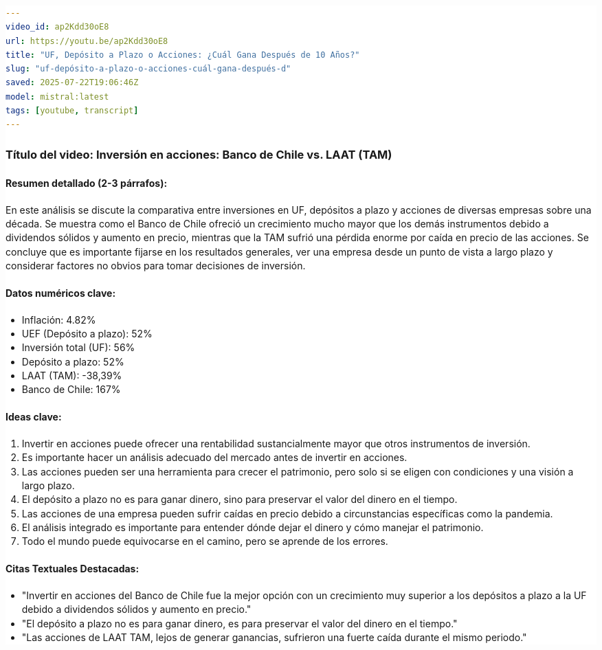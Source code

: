 ```yaml
---
video_id: ap2Kdd30oE8
url: https://youtu.be/ap2Kdd30oE8
title: "UF, Depósito a Plazo o Acciones: ¿Cuál Gana Después de 10 Años?"
slug: "uf-depósito-a-plazo-o-acciones-cuál-gana-después-d"
saved: 2025-07-22T19:06:46Z
model: mistral:latest
tags: [youtube, transcript]
---
```



### Título del video: Inversión en acciones: Banco de Chile vs. LAAT (TAM)

   #### Resumen detallado (2-3 párrafos):

   En este análisis se discute la comparativa entre inversiones en UF, depósitos a plazo y acciones de diversas empresas sobre una década. Se muestra como el Banco de Chile ofreció un crecimiento mucho mayor que los demás instrumentos debido a dividendos sólidos y aumento en precio, mientras que la TAM sufrió una pérdida enorme por caída en precio de las acciones. Se concluye que es importante fijarse en los resultados generales, ver una empresa desde un punto de vista a largo plazo y considerar factores no obvios para tomar decisiones de inversión.

   #### Datos numéricos clave:

   - Inflación: 4.82%
   - UEF (Depósito a plazo): 52%
   - Inversión total (UF): 56%
   - Depósito a plazo: 52%
   - LAAT (TAM): -38,39%
   - Banco de Chile: 167%

   #### Ideas clave:

   1. Invertir en acciones puede ofrecer una rentabilidad sustancialmente mayor que otros instrumentos de inversión.
   2. Es importante hacer un análisis adecuado del mercado antes de invertir en acciones.
   3. Las acciones pueden ser una herramienta para crecer el patrimonio, pero solo si se eligen con condiciones y una visión a largo plazo.
   4. El depósito a plazo no es para ganar dinero, sino para preservar el valor del dinero en el tiempo.
   5. Las acciones de una empresa pueden sufrir caídas en precio debido a circunstancias específicas como la pandemia.
   6. El análisis integrado es importante para entender dónde dejar el dinero y cómo manejar el patrimonio.
   7. Todo el mundo puede equivocarse en el camino, pero se aprende de los errores.

   #### Citas Textuales Destacadas:

   - "Invertir en acciones del Banco de Chile fue la mejor opción con un crecimiento muy superior a los depósitos a plazo a la UF debido a dividendos sólidos y aumento en precio."
   - "El depósito a plazo no es para ganar dinero, es para preservar el valor del dinero en el tiempo."
   - "Las acciones de LAAT TAM, lejos de generar ganancias, sufrieron una fuerte caída durante el mismo periodo."
